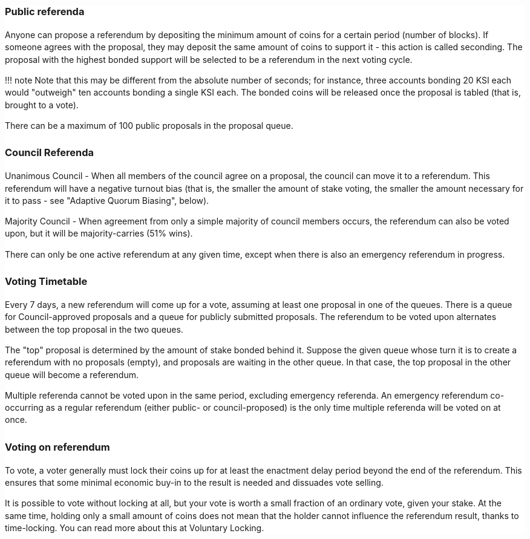 ### **Public referenda**

Anyone can propose a referendum by depositing the minimum amount of coins for a certain period (number of blocks). 
If someone agrees with the proposal, they may deposit the same amount of coins to support it - this action is called seconding. 
The proposal with the highest bonded support will be selected to be a referendum in the next voting cycle.

!!! note
    Note that this may be different from the absolute number of seconds; for instance, three accounts bonding 20 KSI each would "outweigh" ten accounts bonding a single KSI each. The bonded coins will be released once the proposal is tabled (that is, brought to a vote).

There can be a maximum of 100 public proposals in the proposal queue.

### **Council Referenda**

Unanimous Council - When all members of the council agree on a proposal, the council can move it to a referendum. This referendum will have a negative turnout bias (that is, the smaller the amount of stake voting, the smaller the amount necessary for it to pass - see "Adaptive Quorum Biasing", below).

Majority Council - When agreement from only a simple majority of council members occurs, the referendum can also be voted upon, but it will be majority-carries (51% wins).

There can only be one active referendum at any given time, except when there is also an emergency referendum in progress.

### **Voting Timetable**

Every  7 days, a new referendum will come up for a vote, assuming at least one proposal in one of the queues. There is a queue for Council-approved proposals and a queue for publicly submitted proposals. The referendum to be voted upon alternates between the top proposal in the two queues.

The "top" proposal is determined by the amount of stake bonded behind it. Suppose the given queue whose turn it is to create a referendum with no proposals (empty), and proposals are waiting in the other queue. In that case, the top proposal in the other queue will become a referendum.

Multiple referenda cannot be voted upon in the same period, excluding emergency referenda. 
An emergency referendum co-occurring as a regular referendum (either public- or council-proposed) is the only time multiple referenda will be voted on at once.

### **Voting on referendum**

To vote, a voter generally must lock their coins up for at least the enactment delay period beyond the end of the referendum. 
This ensures that some minimal economic buy-in to the result is needed and dissuades vote selling.

It is possible to vote without locking at all, but your vote is worth a small fraction of an ordinary vote, given your stake. 
At the same time, holding only a small amount of coins does not mean that the holder cannot influence the referendum result, thanks to time-locking. 
You can read more about this at Voluntary Locking.
